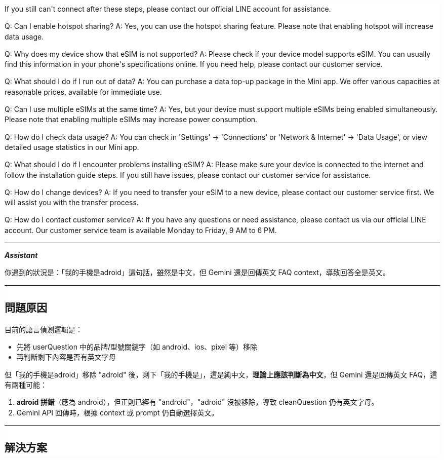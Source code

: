 If you still can't connect after these steps, please contact our official LINE account for assistance.

Q: Can I enable hotspot sharing?
A: Yes, you can use the hotspot sharing feature. Please note that enabling hotspot will increase data usage.

Q: Why does my device show that eSIM is not supported?
A: Please check if your device model supports eSIM. You can usually find this information in your phone's specifications online. If you need help, please contact our customer service.

Q: What should I do if I run out of data?
A: You can purchase a data top-up package in the Mini app. We offer various capacities at reasonable prices, available for immediate use.

Q: Can I use multiple eSIMs at the same time?
A: Yes, but your device must support multiple eSIMs being enabled simultaneously. Please note that enabling multiple eSIMs may increase power consumption.

Q: How do I check data usage?
A: You can check in 'Settings' → 'Connections' or 'Network & Internet' → 'Data Usage', or view detailed usage statistics in our Mini app.

Q: What should I do if I encounter problems installing eSIM?
A: Please make sure your device is connected to the internet and follow the installation guide steps. If you still have issues, please contact our customer service for assistance.

Q: How do I change devices?
A: If you need to transfer your eSIM to a new device, please contact our customer service first. We will assist you with the transfer process.

Q: How do I contact customer service?
A: If you have any questions or need assistance, please contact us via our official LINE account. Our customer service team is available Monday to Friday, 9 AM to 6 PM.

---

_**Assistant**_

你遇到的狀況是：「我的手機是adroid」這句話，雖然是中文，但 Gemini 還是回傳英文 FAQ context，導致回答全是英文。

---

## 問題原因

目前的語言偵測邏輯是：
- 先將 userQuestion 中的品牌/型號關鍵字（如 android、ios、pixel 等）移除
- 再判斷剩下內容是否有英文字母

但「我的手機是adroid」移除 "adroid" 後，剩下「我的手機是」，這是純中文，**理論上應該判斷為中文**，但 Gemini 還是回傳英文 FAQ，這有兩種可能：

1. **adroid 拼錯**（應為 android），但正則已經有 "android"，"adroid" 沒被移除，導致 cleanQuestion 仍有英文字母。
2. Gemini API 回傳時，根據 context 或 prompt 仍自動選擇英文。

---

## 解決方案
